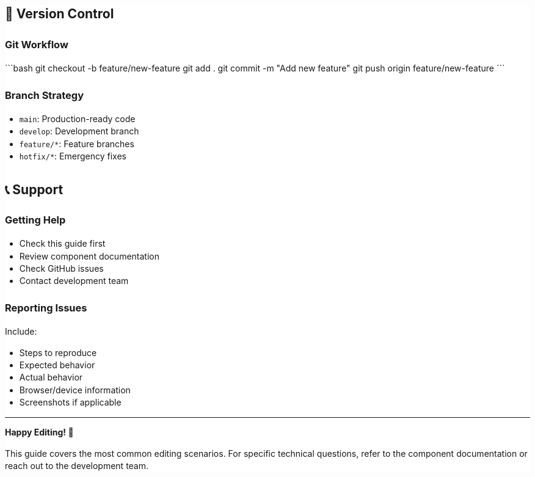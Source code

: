 ## 🔄 Version Control

### Git Workflow
\`\`\`bash
git checkout -b feature/new-feature
git add .
git commit -m "Add new feature"
git push origin feature/new-feature
\`\`\`

### Branch Strategy
- `main`: Production-ready code
- `develop`: Development branch
- `feature/*`: Feature branches
- `hotfix/*`: Emergency fixes

## 📞 Support

### Getting Help
- Check this guide first
- Review component documentation
- Check GitHub issues
- Contact development team

### Reporting Issues
Include:
- Steps to reproduce
- Expected behavior
- Actual behavior
- Browser/device information
- Screenshots if applicable

---

**Happy Editing! 🎉**

This guide covers the most common editing scenarios. For specific technical questions, refer to the component documentation or reach out to the development team.
